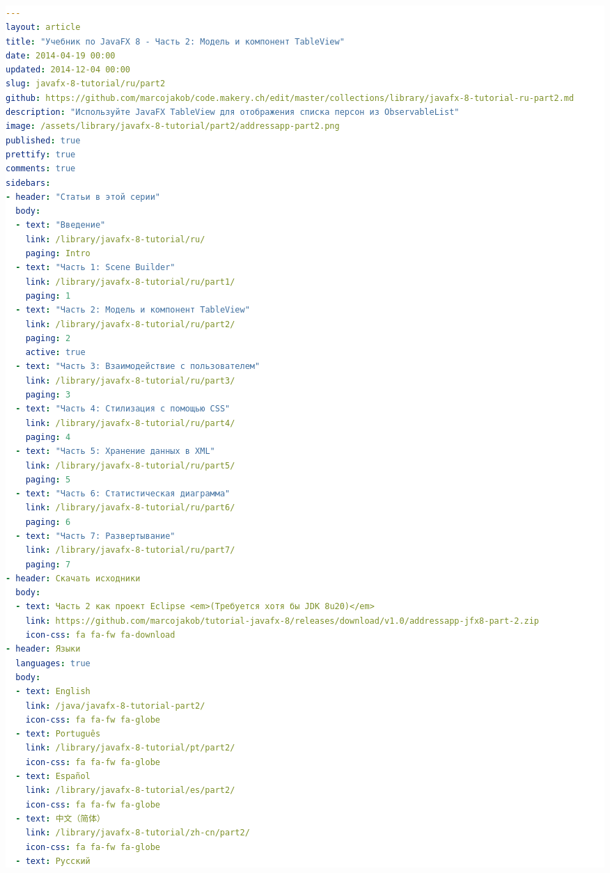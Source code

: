 ```yaml
---
layout: article
title: "Учебник по JavaFX 8 - Часть 2: Модель и компонент TableView"
date: 2014-04-19 00:00
updated: 2014-12-04 00:00
slug: javafx-8-tutorial/ru/part2
github: https://github.com/marcojakob/code.makery.ch/edit/master/collections/library/javafx-8-tutorial-ru-part2.md
description: "Используйте JavaFX TableView для отображения списка персон из ObservableList"
image: /assets/library/javafx-8-tutorial/part2/addressapp-part2.png
published: true
prettify: true
comments: true
sidebars:
- header: "Статьи в этой серии"
  body:
  - text: "Введение"
    link: /library/javafx-8-tutorial/ru/
    paging: Intro
  - text: "Часть 1: Scene Builder"
    link: /library/javafx-8-tutorial/ru/part1/
    paging: 1
  - text: "Часть 2: Модель и компонент TableView"
    link: /library/javafx-8-tutorial/ru/part2/
    paging: 2
    active: true
  - text: "Часть 3: Взаимодействие с пользователем"
    link: /library/javafx-8-tutorial/ru/part3/
    paging: 3
  - text: "Часть 4: Стилизация с помощью CSS"
    link: /library/javafx-8-tutorial/ru/part4/
    paging: 4
  - text: "Часть 5: Хранение данных в XML"
    link: /library/javafx-8-tutorial/ru/part5/
    paging: 5
  - text: "Часть 6: Статистическая диаграмма"
    link: /library/javafx-8-tutorial/ru/part6/
    paging: 6
  - text: "Часть 7: Развертывание"
    link: /library/javafx-8-tutorial/ru/part7/
    paging: 7
- header: Скачать исходники
  body:
  - text: Часть 2 как проект Eclipse <em>(Требуется хотя бы JDK 8u20)</em>
    link: https://github.com/marcojakob/tutorial-javafx-8/releases/download/v1.0/addressapp-jfx8-part-2.zip
    icon-css: fa fa-fw fa-download
- header: Языки
  languages: true
  body:
  - text: English
    link: /java/javafx-8-tutorial-part2/
    icon-css: fa fa-fw fa-globe
  - text: Português
    link: /library/javafx-8-tutorial/pt/part2/
    icon-css: fa fa-fw fa-globe
  - text: Español
    link: /library/javafx-8-tutorial/es/part2/
    icon-css: fa fa-fw fa-globe
  - text: 中文（简体）
    link: /library/javafx-8-tutorial/zh-cn/part2/
    icon-css: fa fa-fw fa-globe
  - text: Русский
```